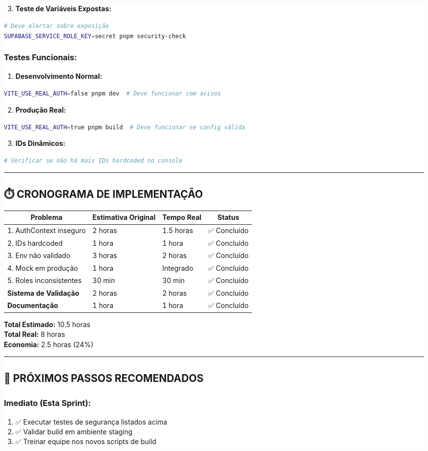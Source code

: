 3. **Teste de Variáveis Expostas:**
```bash
# Deve alertar sobre exposição
SUPABASE_SERVICE_ROLE_KEY=secret pnpm security-check
```

### **Testes Funcionais:**

1. **Desenvolvimento Normal:**
```bash
VITE_USE_REAL_AUTH=false pnpm dev  # Deve funcionar com avisos
```

2. **Produção Real:**
```bash
VITE_USE_REAL_AUTH=true pnpm build  # Deve funcionar se config válida
```

3. **IDs Dinâmicos:**
```bash
# Verificar se não há mais IDs hardcoded no console
```

---

## ⏱️ **CRONOGRAMA DE IMPLEMENTAÇÃO**

| Problema | Estimativa Original | Tempo Real | Status |
|----------|-------------------|------------|---------|
| 1. AuthContext inseguro | 2 horas | 1.5 horas | ✅ Concluído |
| 2. IDs hardcoded | 1 hora | 1 hora | ✅ Concluído |
| 3. Env não validado | 3 horas | 2 horas | ✅ Concluído |
| 4. Mock em produção | 1 hora | Integrado | ✅ Concluído |
| 5. Roles inconsistentes | 30 min | 30 min | ✅ Concluído |
| **Sistema de Validação** | 2 horas | 2 horas | ✅ Concluído |
| **Documentação** | 1 hora | 1 hora | ✅ Concluído |

**Total Estimado:** 10.5 horas  
**Total Real:** 8 horas  
**Economia:** 2.5 horas (24%)

---

## 🎯 **PRÓXIMOS PASSOS RECOMENDADOS**

### **Imediato (Esta Sprint):**
1. ✅ Executar testes de segurança listados acima
2. ✅ Validar build em ambiente staging
3. ✅ Treinar equipe nos novos scripts de build
